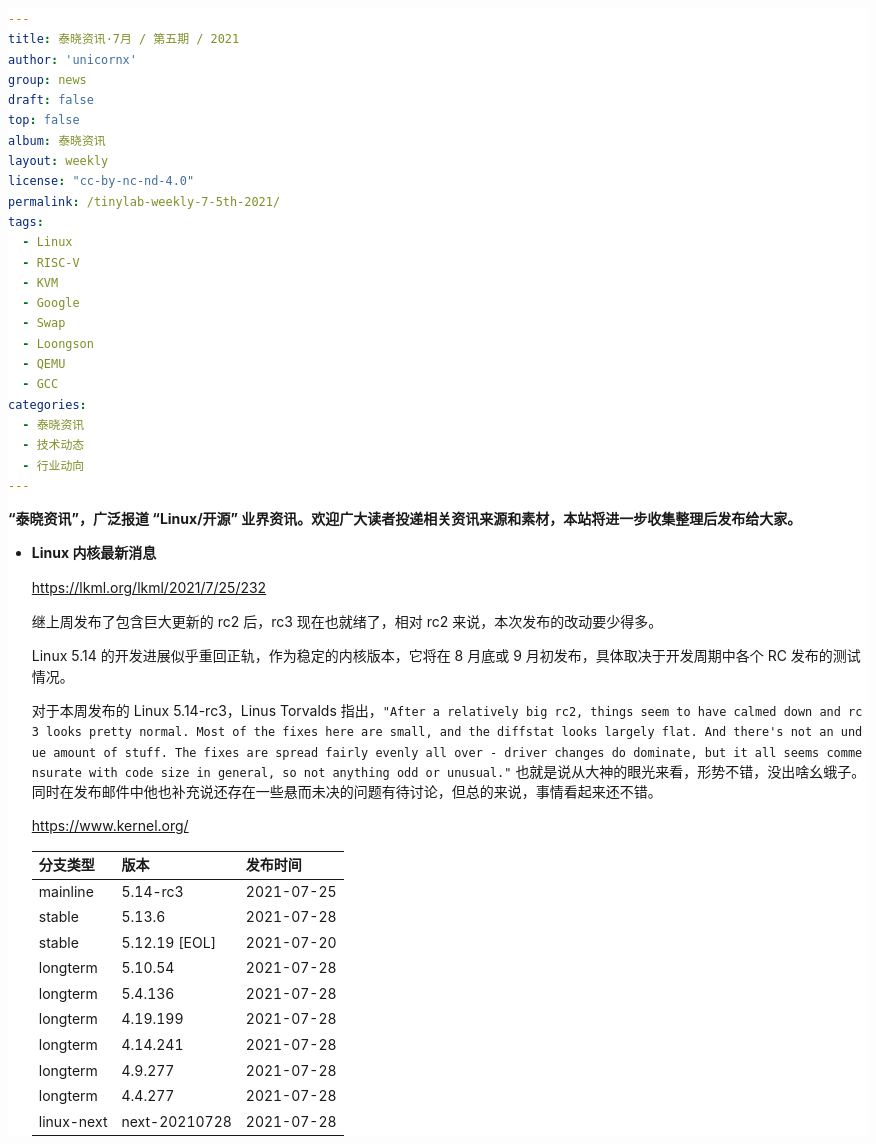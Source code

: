 ```yaml
---
title: 泰晓资讯·7月 / 第五期 / 2021
author: 'unicornx'
group: news
draft: false
top: false
album: 泰晓资讯
layout: weekly
license: "cc-by-nc-nd-4.0"
permalink: /tinylab-weekly-7-5th-2021/
tags:
  - Linux
  - RISC-V
  - KVM
  - Google
  - Swap
  - Loongson
  - QEMU
  - GCC
categories:
  - 泰晓资讯
  - 技术动态
  - 行业动向
---
```


**“泰晓资讯”，广泛报道 “Linux/开源” 业界资讯。欢迎广大读者投递相关资讯来源和素材，本站将进一步收集整理后发布给大家。**

- **Linux 内核最新消息**

    <https://lkml.org/lkml/2021/7/25/232>

    继上周发布了包含巨大更新的 rc2 后，rc3 现在也就绪了，相对 rc2 来说，本次发布的改动要少得多。

    Linux 5.14 的开发进展似乎重回正轨，作为稳定的内核版本，它将在 8 月底或 9 月初发布，具体取决于开发周期中各个 RC 发布的测试情况。

    对于本周发布的 Linux 5.14-rc3，Linus Torvalds 指出，`"After a relatively big rc2, things seem to have calmed down and rc3 looks pretty normal. Most of the fixes here are small, and the diffstat looks largely flat. And there's not an undue amount of stuff. The fixes are spread fairly evenly all over - driver changes do dominate, but it all seems commensurate with code size in general, so not anything odd or unusual."` 也就是说从大神的眼光来看，形势不错，没出啥幺蛾子。同时在发布邮件中他也补充说还存在一些悬而未决的问题有待讨论，但总的来说，事情看起来还不错。

    <https://www.kernel.org/>

    |分支类型        |版本            |发布时间  |
    |----------------|----------------|----------|
    |mainline        |5.14-rc3        |2021-07-25|
    |stable          |5.13.6	      |2021-07-28|
    |stable          |5.12.19 [EOL]   |2021-07-20|
    |longterm        |5.10.54         |2021-07-28|
    |longterm        |5.4.136         |2021-07-28|
    |longterm        |4.19.199        |2021-07-28|
    |longterm        |4.14.241        |2021-07-28|
    |longterm        |4.9.277         |2021-07-28|
    |longterm        |4.4.277         |2021-07-28|
    |linux-next      |next-20210728   |2021-07-28|

